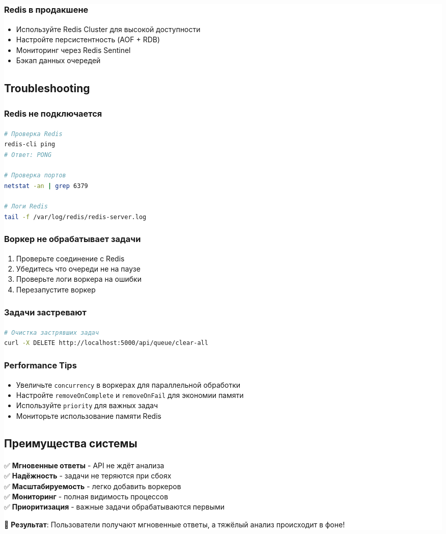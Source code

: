 ### Redis в продакшене
- Используйте Redis Cluster для высокой доступности
- Настройте персистентность (AOF + RDB)
- Мониторинг через Redis Sentinel
- Бэкап данных очередей

## Troubleshooting

### Redis не подключается
```bash
# Проверка Redis
redis-cli ping
# Ответ: PONG

# Проверка портов
netstat -an | grep 6379

# Логи Redis
tail -f /var/log/redis/redis-server.log
```

### Воркер не обрабатывает задачи
1. Проверьте соединение с Redis
2. Убедитесь что очереди не на паузе
3. Проверьте логи воркера на ошибки
4. Перезапустите воркер

### Задачи застревают
```bash
# Очистка застрявших задач
curl -X DELETE http://localhost:5000/api/queue/clear-all
```

### Performance Tips
- Увеличьте `concurrency` в воркерах для параллельной обработки
- Настройте `removeOnComplete` и `removeOnFail` для экономии памяти
- Используйте `priority` для важных задач
- Мониторьте использование памяти Redis

## Преимущества системы

✅ **Мгновенные ответы** - API не ждёт анализа  
✅ **Надёжность** - задачи не теряются при сбоях  
✅ **Масштабируемость** - легко добавить воркеров  
✅ **Мониторинг** - полная видимость процессов  
✅ **Приоритизация** - важные задачи обрабатываются первыми  

🎯 **Результат**: Пользователи получают мгновенные ответы, а тяжёлый анализ происходит в фоне!




